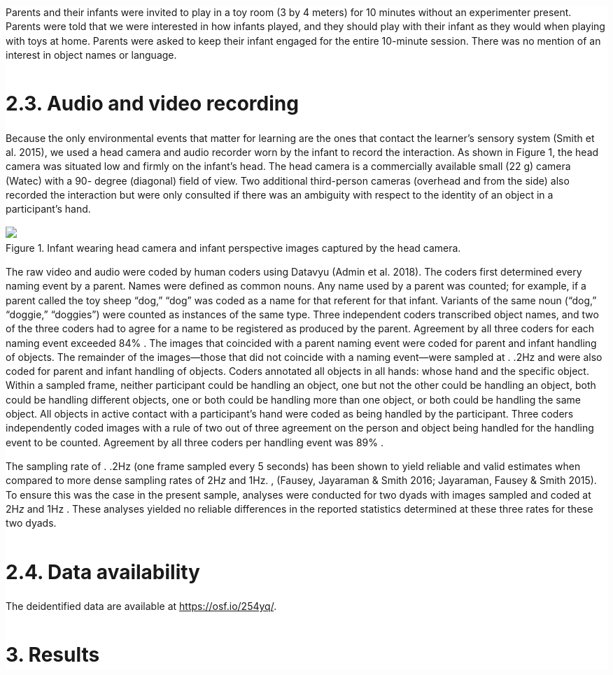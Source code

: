 Parents and their infants were invited to play in a toy room (3 by 4 meters) for 10 minutes without an experimenter present. Parents were told that we were interested in how infants played, and they should play with their infant as they would when playing with toys at home. Parents were asked to keep their infant engaged for the entire 10-minute session. There was no mention of an interest in object names or language.

# 2.3. Audio and video recording

Because the only environmental events that matter for learning are the ones that contact the learner’s sensory system (Smith et al. 2015), we used a head camera and audio recorder worn by the infant to record the interaction. As shown in Figure 1, the head camera was situated low and firmly on the infant’s head. The head camera is a commercially available small $( 2 2 \ \mathrm { g } )$ camera (Watec) with a 90- degree (diagonal) field of view. Two additional third-person cameras (overhead and from the side) also recorded the interaction but were only consulted if there was an ambiguity with respect to the identity of an object in a participant’s hand.

![](img/bb57a9d1cb5a5ec1e28e2a0784a5f098ce3f88dbed3b82cd90c91875db6d095b.jpg)  
Figure 1. Infant wearing head camera and infant perspective images captured by the head camera.

The raw video and audio were coded by human coders using Datavyu (Admin et al. 2018). The coders first determined every naming event by a parent. Names were defined as common nouns. Any name used by a parent was counted; for example, if a parent called the toy sheep “dog,” “dog” was coded as a name for that referent for that infant. Variants of the same noun (“dog,” “doggie,” “doggies”) were counted as instances of the same type. Three independent coders transcribed object names, and two of the three coders had to agree for a name to be registered as produced by the parent. Agreement by all three coders for each naming event exceeded $8 4 \%$ . The images that coincided with a parent naming event were coded for parent and infant handling of objects. The remainder of the images—those that did not coincide with a naming event—were sampled at . $. 2 \mathrm { H z }$ and were also coded for parent and infant handling of objects. Coders annotated all objects in all hands: whose hand and the specific object. Within a sampled frame, neither participant could be handling an object, one but not the other could be handling an object, both could be handling different objects, one or both could be handling more than one object, or both could be handling the same object. All objects in active contact with a participant’s hand were coded as being handled by the participant. Three coders independently coded images with a rule of two out of three agreement on the person and object being handled for the handling event to be counted. Agreement by all three coders per handling event was $8 9 \%$ .

The sampling rate of . $. 2 \mathrm { H z }$ (one frame sampled every 5 seconds) has been shown to yield reliable and valid estimates when compared to more dense sampling rates of $2 \mathrm { H } z$ and $1 \mathrm { H z } .$ , (Fausey, Jayaraman & Smith 2016; Jayaraman, Fausey & Smith 2015). To ensure this was the case in the present sample, analyses were conducted for two dyads with images sampled and coded at $2 \mathrm { H } z$ and $1 \mathrm { H z }$ . These analyses yielded no reliable differences in the reported statistics determined at these three rates for these two dyads.

# 2.4. Data availability

The deidentified data are available at https://osf.io/254yq/.

# 3. Results
